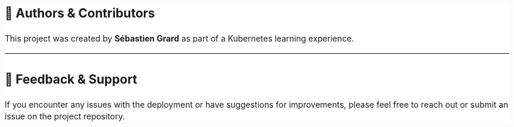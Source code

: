 
## 📜 **Authors & Contributors**
This project was created by **Sébastien Grard** as part of a Kubernetes learning experience.

---

## 📮 **Feedback & Support**
If you encounter any issues with the deployment or have suggestions for improvements, please feel free to reach out or submit an issue on the project repository.

